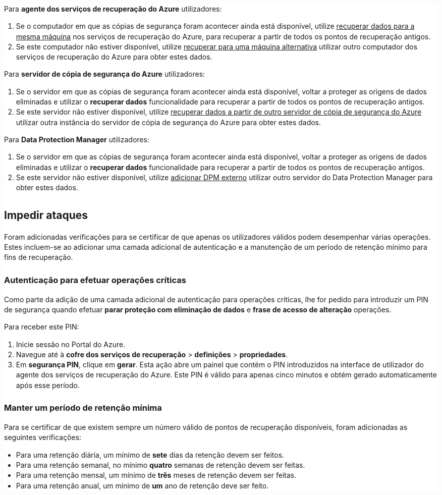 Para **agente dos serviços de recuperação do Azure** utilizadores:

1. Se o computador em que as cópias de segurança foram acontecer ainda está disponível, utilize [recuperar dados para a mesma máquina](backup-azure-restore-windows-server.md#use-instant-restore-to-recover-data-to-the-same-machine) nos serviços de recuperação do Azure, para recuperar a partir de todos os pontos de recuperação antigos.
2. Se este computador não estiver disponível, utilize [recuperar para uma máquina alternativa](backup-azure-restore-windows-server.md#use-instant-restore-to-restore-data-to-an-alternate-machine) utilizar outro computador dos serviços de recuperação do Azure para obter estes dados.

Para **servidor de cópia de segurança do Azure** utilizadores:

1. Se o servidor em que as cópias de segurança foram acontecer ainda está disponível, voltar a proteger as origens de dados eliminadas e utilizar o **recuperar dados** funcionalidade para recuperar a partir de todos os pontos de recuperação antigos.
2. Se este servidor não estiver disponível, utilize [recuperar dados a partir de outro servidor de cópia de segurança do Azure](backup-azure-alternate-dpm-server.md) utilizar outra instância do servidor de cópia de segurança do Azure para obter estes dados.

Para **Data Protection Manager** utilizadores:

1. Se o servidor em que as cópias de segurança foram acontecer ainda está disponível, voltar a proteger as origens de dados eliminadas e utilizar o **recuperar dados** funcionalidade para recuperar a partir de todos os pontos de recuperação antigos.
2. Se este servidor não estiver disponível, utilize [adicionar DPM externo](backup-azure-alternate-dpm-server.md) utilizar outro servidor do Data Protection Manager para obter estes dados.

## <a name="prevent-attacks"></a>Impedir ataques
Foram adicionadas verificações para se certificar de que apenas os utilizadores válidos podem desempenhar várias operações. Estes incluem-se ao adicionar uma camada adicional de autenticação e a manutenção de um período de retenção mínimo para fins de recuperação.

### <a name="authentication-to-perform-critical-operations"></a>Autenticação para efetuar operações críticas
Como parte da adição de uma camada adicional de autenticação para operações críticas, lhe for pedido para introduzir um PIN de segurança quando efetuar **parar proteção com eliminação de dados** e **frase de acesso de alteração** operações.

Para receber este PIN:

1. Inicie sessão no Portal do Azure.
2. Navegue até à **cofre dos serviços de recuperação** > **definições** > **propriedades**.
3. Em **segurança PIN**, clique em **gerar**. Esta ação abre um painel que contém o PIN introduzidos na interface de utilizador do agente dos serviços de recuperação do Azure.
    Este PIN é válido para apenas cinco minutos e obtém gerado automaticamente após esse período.

### <a name="maintain-a-minimum-retention-range"></a>Manter um período de retenção mínima
Para se certificar de que existem sempre um número válido de pontos de recuperação disponíveis, foram adicionadas as seguintes verificações:

- Para uma retenção diária, um mínimo de **sete** dias da retenção devem ser feitos.
- Para uma retenção semanal, no mínimo **quatro** semanas de retenção devem ser feitas.
- Para uma retenção mensal, um mínimo de **três** meses de retenção devem ser feitas.
- Para uma retenção anual, um mínimo de **um** ano de retenção deve ser feito.

